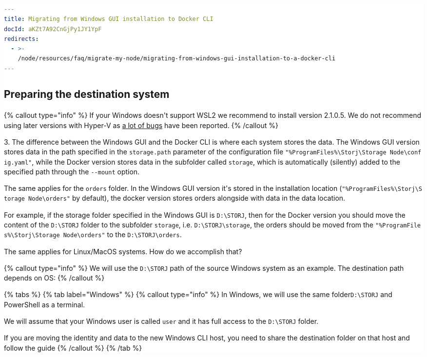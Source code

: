 ```yaml
---
title: Migrating from Windows GUI installation to Docker CLI
docId: aKZt7A92CnGjPy1JY1YpF
redirects:
  - >-
    /node/resources/faq/migrate-my-node/migrating-from-windows-gui-installation-to-a-docker-cli
---
```


## Preparing the destination system

[](docId:hbCGTv1ZLLR2-kpSaGEXw)&#x20;

[](docId:rz3s9lC3qAQHYSl37ngBN)&#x20;

{% callout type="info"  %}
If your Windows doesn't support WSL2 we recommend to install version 2.1.0.5. We do not recommend using later versions with Hyper-V as [a lot of bugs](https://forum.storj.io/t/latest-docker-desktop-for-windows-compatibility/6045) have been reported.
{% /callout %}

3\. The difference between the Windows GUI and the Docker CLI is where each system stores the data. The Windows GUI version stores data in the path specified in the `storage.path` parameter of the configuration file `"%ProgramFiles%\Storj\Storage Node\config.yaml"`, while the Docker version stores data in the subfolder called `storage`, which is automatically (silently) added to the specified path through the `--mount` option.

The same applies for the `orders` folder. In the Windows GUI version it's stored in the installation location (`"%ProgramFiles%\Storj\Storage Node\orders"` by default), the docker version stores orders alongside with data in the data location.

For example, if the storage folder specified in the Windows GUI is `D:\STORJ`, then for the Docker version you should move the content of the `D:\STORJ` folder to the subfolder `storage`, i.e. `D:\STORJ\storage`, the orders should be moved from the `"%ProgramFiles%\Storj\Storage Node\orders"` to the `D:\STORJ\orders`.

The same applies for Linux/MacOS systems. How do we accomplish that?

{% callout type="info"  %}
We will use the `D:\STORJ` path of the source Windows system as an example. The destination path depends on OS:
{% /callout %}

{% tabs %}
{% tab label="Windows" %}
{% callout type="info"  %}
In Windows, we will use the same folder`D:\STORJ` and PowerShell as a terminal.

We will assume that your Windows user is called `user` and it has full access to the `D:\STORJ` folder.

If you are moving the identity and data to the new Windows CLI host, you need to share the destination folder on that host and follow the guide [](docId:NGHe10jmn-kdgzTf3FUz0)&#x20;
{% /callout %}
{% /tab %}
